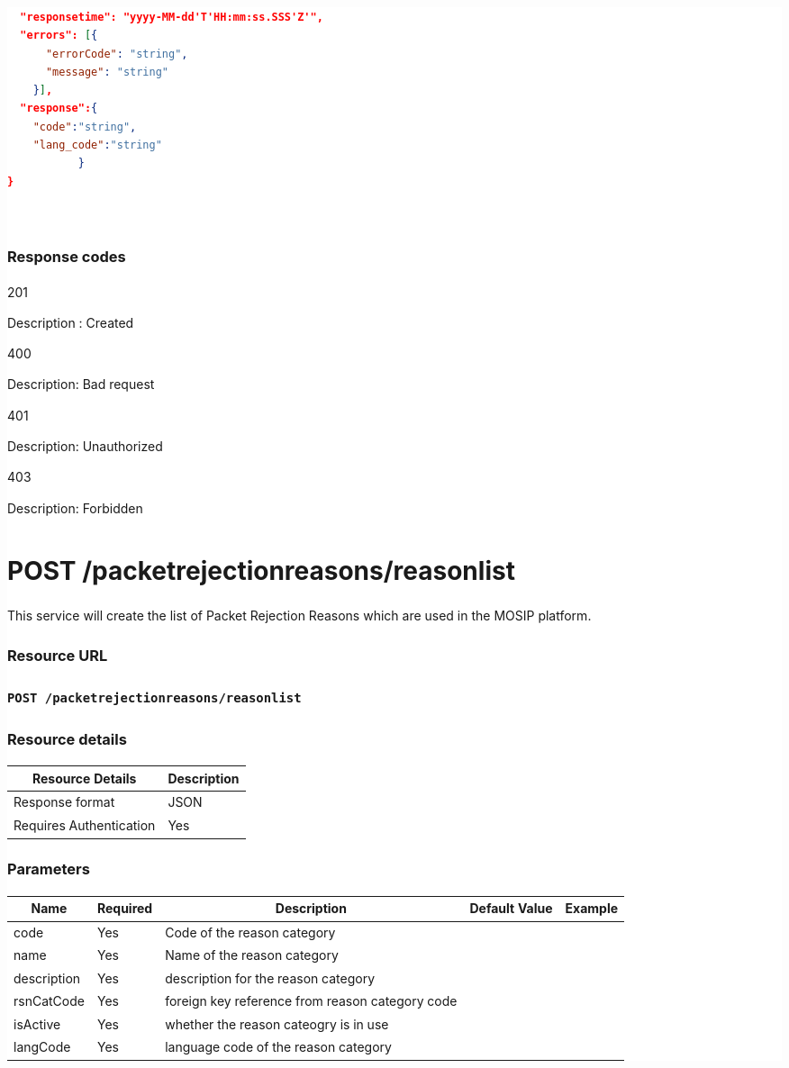 ```JSON
  "responsetime": "yyyy-MM-dd'T'HH:mm:ss.SSS'Z'",
  "errors": [{
      "errorCode": "string",
      "message": "string"
    }],
  "response":{
	"code":"string",
	"lang_code":"string" 
           }
}
			
	
```
### Response codes

201

Description : Created

400

Description: Bad request

401

Description: Unauthorized

403

Description: Forbidden


# POST /packetrejectionreasons/reasonlist

This service will create the list of Packet Rejection Reasons which are used in the MOSIP platform. 

### Resource URL
### `POST /packetrejectionreasons/reasonlist`

### Resource details

Resource Details | Description
------------ | -------------
Response format | JSON
Requires Authentication | Yes

### Parameters
Name | Required | Description | Default Value | Example
-----|----------|-------------|---------------|--------
code|Yes|Code of the reason category| | 
name|Yes|Name of the reason category| | 
description|Yes|description for the reason category| |
rsnCatCode|Yes|foreign key reference from reason category code| | 
isActive|Yes|whether the reason cateogry is in use| | 
langCode|Yes|language code of the reason category| | 
